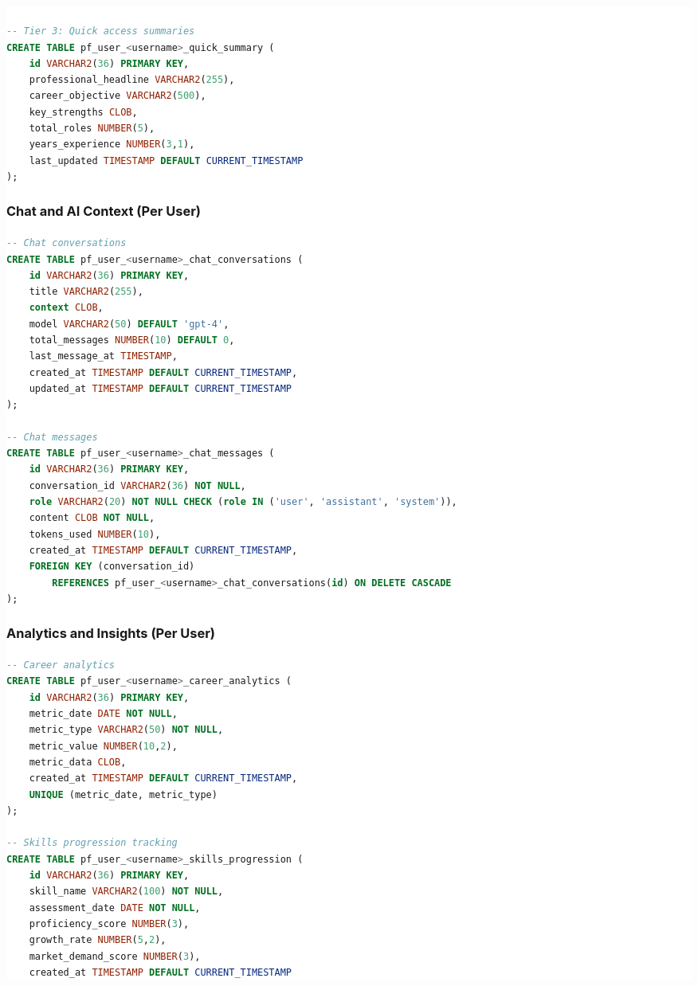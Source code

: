 ```sql

-- Tier 3: Quick access summaries
CREATE TABLE pf_user_<username>_quick_summary (
    id VARCHAR2(36) PRIMARY KEY,
    professional_headline VARCHAR2(255),
    career_objective VARCHAR2(500),
    key_strengths CLOB,
    total_roles NUMBER(5),
    years_experience NUMBER(3,1),
    last_updated TIMESTAMP DEFAULT CURRENT_TIMESTAMP
);
```

### Chat and AI Context (Per User)

```sql
-- Chat conversations
CREATE TABLE pf_user_<username>_chat_conversations (
    id VARCHAR2(36) PRIMARY KEY,
    title VARCHAR2(255),
    context CLOB,
    model VARCHAR2(50) DEFAULT 'gpt-4',
    total_messages NUMBER(10) DEFAULT 0,
    last_message_at TIMESTAMP,
    created_at TIMESTAMP DEFAULT CURRENT_TIMESTAMP,
    updated_at TIMESTAMP DEFAULT CURRENT_TIMESTAMP
);

-- Chat messages
CREATE TABLE pf_user_<username>_chat_messages (
    id VARCHAR2(36) PRIMARY KEY,
    conversation_id VARCHAR2(36) NOT NULL,
    role VARCHAR2(20) NOT NULL CHECK (role IN ('user', 'assistant', 'system')),
    content CLOB NOT NULL,
    tokens_used NUMBER(10),
    created_at TIMESTAMP DEFAULT CURRENT_TIMESTAMP,
    FOREIGN KEY (conversation_id) 
        REFERENCES pf_user_<username>_chat_conversations(id) ON DELETE CASCADE
);
```

### Analytics and Insights (Per User)

```sql
-- Career analytics
CREATE TABLE pf_user_<username>_career_analytics (
    id VARCHAR2(36) PRIMARY KEY,
    metric_date DATE NOT NULL,
    metric_type VARCHAR2(50) NOT NULL,
    metric_value NUMBER(10,2),
    metric_data CLOB,
    created_at TIMESTAMP DEFAULT CURRENT_TIMESTAMP,
    UNIQUE (metric_date, metric_type)
);

-- Skills progression tracking
CREATE TABLE pf_user_<username>_skills_progression (
    id VARCHAR2(36) PRIMARY KEY,
    skill_name VARCHAR2(100) NOT NULL,
    assessment_date DATE NOT NULL,
    proficiency_score NUMBER(3),
    growth_rate NUMBER(5,2),
    market_demand_score NUMBER(3),
    created_at TIMESTAMP DEFAULT CURRENT_TIMESTAMP
```